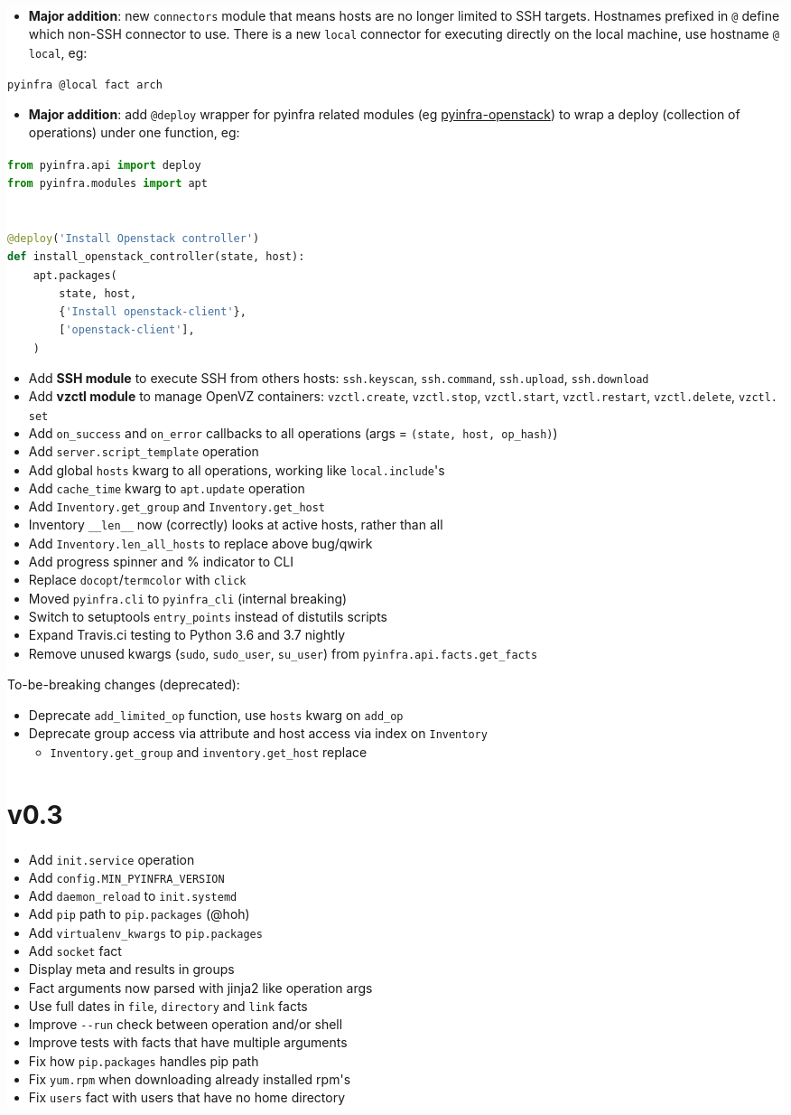 + **Major addition**: new `connectors` module that means hosts are no longer limited to SSH targets. Hostnames prefixed in `@` define which non-SSH connector to use. There is a new `local` connector for executing directly on the local machine, use hostname `@local`, eg:

```sh
pyinfra @local fact arch
```

+ **Major addition**: add `@deploy` wrapper for pyinfra related modules (eg [pyinfra-openstack](https://github.com/Oxygem/pyinfra-openstack)) to wrap a deploy (collection of operations) under one function, eg:

```py
from pyinfra.api import deploy
from pyinfra.modules import apt


@deploy('Install Openstack controller')
def install_openstack_controller(state, host):
    apt.packages(
        state, host,
        {'Install openstack-client'},
        ['openstack-client'],
    )
```

+ Add **SSH module** to execute SSH from others hosts: `ssh.keyscan`, `ssh.command`, `ssh.upload`, `ssh.download`
+ Add **vzctl module** to manage OpenVZ containers: `vzctl.create`, `vzctl.stop`, `vzctl.start`, `vzctl.restart`, `vzctl.delete`, `vzctl.set`
+ Add `on_success` and `on_error` callbacks to all operations (args = `(state, host, op_hash)`)
+ Add `server.script_template` operation
+ Add global `hosts` kwarg to all operations, working like `local.include`'s
+ Add `cache_time` kwarg to `apt.update` operation
+ Add `Inventory.get_group` and `Inventory.get_host`
+ Inventory `__len__` now (correctly) looks at active hosts, rather than all
+ Add `Inventory.len_all_hosts` to replace above bug/qwirk
+ Add progress spinner and % indicator to CLI
+ Replace `docopt`/`termcolor` with `click`
+ Moved `pyinfra.cli` to `pyinfra_cli` (internal breaking)
+ Switch to setuptools `entry_points` instead of distutils scripts
+ Expand Travis.ci testing to Python 3.6 and 3.7 nightly
+ Remove unused kwargs (`sudo`, `sudo_user`, `su_user`) from `pyinfra.api.facts.get_facts`

To-be-breaking changes (deprecated):

+ Deprecate `add_limited_op` function, use `hosts` kwarg on `add_op`
+ Deprecate group access via attribute and host access via index on `Inventory`
    * `Inventory.get_group` and `inventory.get_host` replace


# v0.3

+ Add `init.service` operation
+ Add `config.MIN_PYINFRA_VERSION`
+ Add `daemon_reload` to `init.systemd`
+ Add `pip` path to `pip.packages` (@hoh)
+ Add `virtualenv_kwargs` to `pip.packages`
+ Add `socket` fact
+ Display meta and results in groups
+ Fact arguments now parsed with jinja2 like operation args
+ Use full dates in `file`, `directory` and `link` facts
+ Improve `--run` check between operation and/or shell
+ Improve tests with facts that have multiple arguments
+ Fix how `pip.packages` handles pip path
+ Fix `yum.rpm` when downloading already installed rpm's
+ Fix `users` fact with users that have no home directory